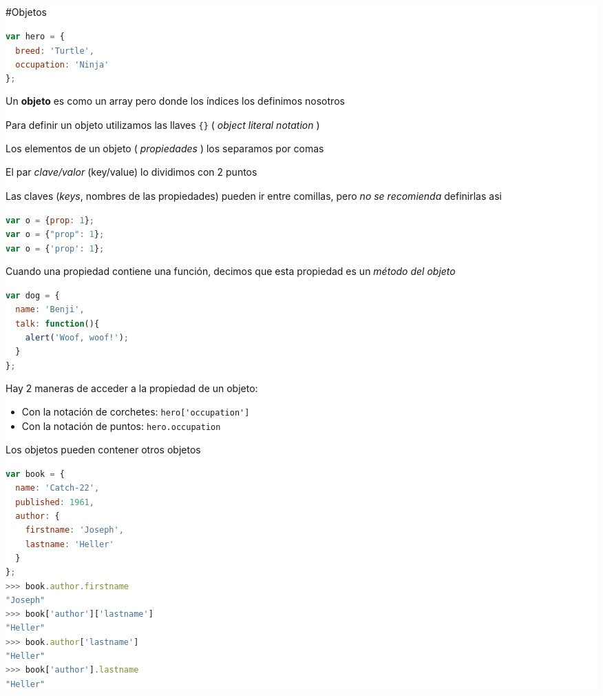 #Objetos

```javascript
var hero = {
  breed: 'Turtle',
  occupation: 'Ninja'
};
```

Un **objeto** es como un array pero donde los índices los definimos nosotros  

Para definir un objeto utilizamos las llaves `{}` ( _object literal notation_ )  

Los elementos de un objeto ( _propiedades_ ) los separamos por comas  

El par _clave/valor_ (key/value) lo dividimos con 2 puntos

Las claves (_keys_, nombres de las propiedades) pueden ir entre comillas, pero _no se recomienda_ definirlas asi

```javascript
var o = {prop: 1};
var o = {"prop": 1};
var o = {'prop': 1};
```

Cuando una propiedad contiene una función, decimos que esta propiedad es un _método del objeto_

```javascript
var dog = {
  name: 'Benji',
  talk: function(){
    alert('Woof, woof!');
  } 
};
```

Hay 2 maneras de acceder a la propiedad de un objeto:

- Con la notación de corchetes: `hero['occupation']`  
- Con la notación de puntos: `hero.occupation`  

Los objetos pueden contener otros objetos

```javascript
var book = {
  name: 'Catch-22',
  published: 1961,
  author: {
    firstname: 'Joseph',
    lastname: 'Heller'
  }
};
>>> book.author.firstname
"Joseph"
>>> book['author']['lastname']
"Heller"
>>> book.author['lastname']
"Heller"
>>> book['author'].lastname
"Heller"
```
